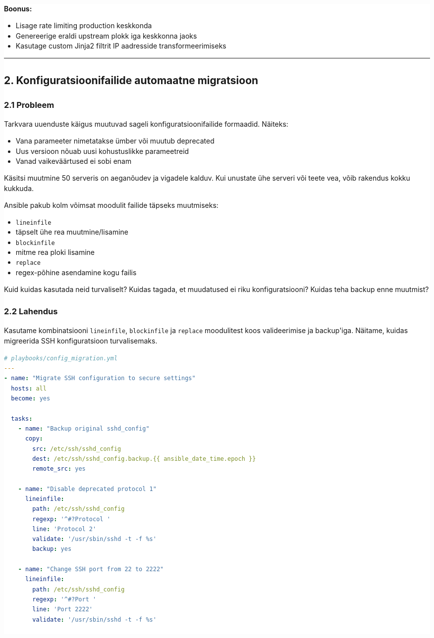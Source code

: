 **Boonus:**

- Lisage rate limiting production keskkonda
- Genereerige eraldi upstream plokk iga keskkonna jaoks
- Kasutage custom Jinja2 filtrit IP aadresside transformeerimiseks

---

## 2. Konfiguratsioonifailide automaatne migratsioon

### 2.1 Probleem

Tarkvara uuenduste käigus muutuvad sageli konfiguratsioonifailide formaadid. Näiteks:

- Vana parameeter nimetatakse ümber või muutub deprecated
- Uus versioon nõuab uusi kohustuslikke parameetreid
- Vanad vaikeväärtused ei sobi enam

Käsitsi muutmine 50 serveris on aeganõudev ja vigadele kalduv. Kui unustate ühe serveri või teete vea, võib rakendus kokku kukkuda.

Ansible pakub kolm võimsat moodulit failide täpseks muutmiseks:

- `lineinfile`
- täpselt ühe rea muutmine/lisamine
- `blockinfile`
- mitme rea ploki lisamine
- `replace`
- regex-põhine asendamine kogu failis

Kuid kuidas kasutada neid turvaliselt? Kuidas tagada, et muudatused ei riku konfiguratsiooni? Kuidas teha backup enne muutmist?

### 2.2 Lahendus

Kasutame kombinatsiooni `lineinfile`, `blockinfile` ja `replace` moodulitest koos valideerimise ja backup'iga. Näitame, kuidas migreerida SSH konfiguratsioon turvalisemaks.
```yaml
# playbooks/config_migration.yml
---
- name: "Migrate SSH configuration to secure settings"
  hosts: all
  become: yes
  
  tasks:
    - name: "Backup original sshd_config"
      copy:
        src: /etc/ssh/sshd_config
        dest: /etc/ssh/sshd_config.backup.{{ ansible_date_time.epoch }}
        remote_src: yes
    
    - name: "Disable deprecated protocol 1"
      lineinfile:
        path: /etc/ssh/sshd_config
        regexp: '^#?Protocol '
        line: 'Protocol 2'
        validate: '/usr/sbin/sshd -t -f %s'
        backup: yes
    
    - name: "Change SSH port from 22 to 2222"
      lineinfile:
        path: /etc/ssh/sshd_config
        regexp: '^#?Port '
        line: 'Port 2222'
        validate: '/usr/sbin/sshd -t -f %s'
    
```